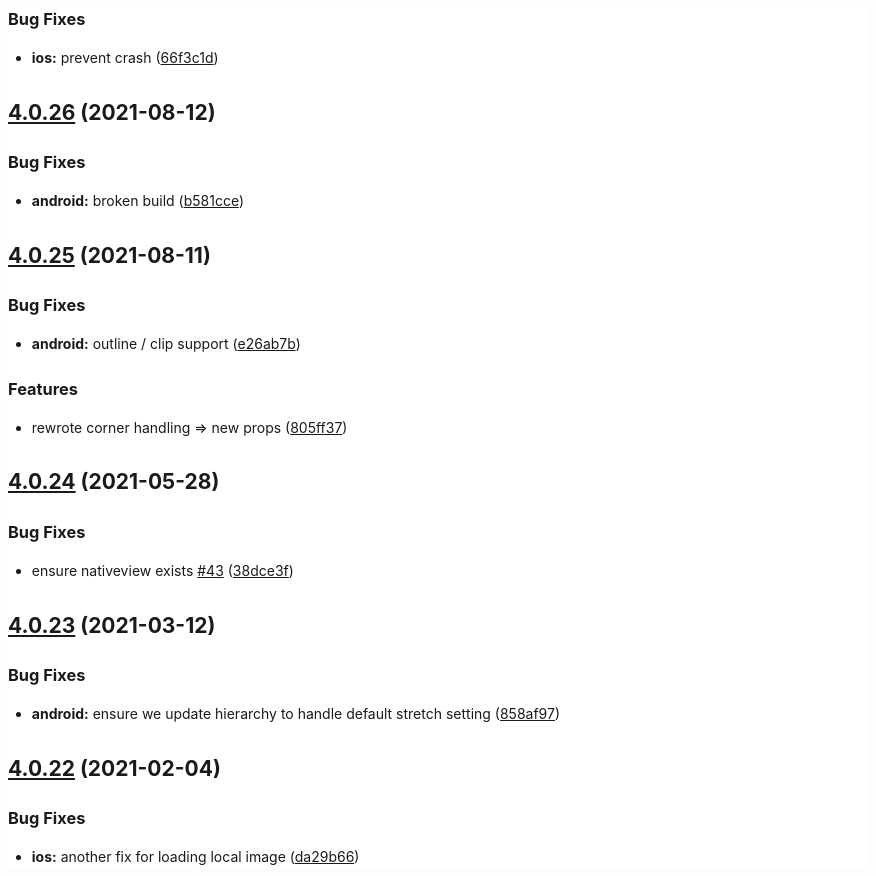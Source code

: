 ### Bug Fixes

* **ios:** prevent crash ([66f3c1d](https://github.com/nativescript-community/ui-image/commit/66f3c1df064e0a959d0a335c5e2456684db9cbc6))

## [4.0.26](https://github.com/nativescript-community/ui-image/compare/v4.0.25...v4.0.26) (2021-08-12)

### Bug Fixes

* **android:** broken build ([b581cce](https://github.com/nativescript-community/ui-image/commit/b581cce03f5b1a3e28eb24204a2ae75eeeee800a))

## [4.0.25](https://github.com/nativescript-community/ui-image/compare/v4.0.24...v4.0.25) (2021-08-11)

### Bug Fixes

* **android:** outline / clip support ([e26ab7b](https://github.com/nativescript-community/ui-image/commit/e26ab7b64c90d535ff8a1b7ec2410ef55abffaa6))

### Features

* rewrote corner handling => new props ([805ff37](https://github.com/nativescript-community/ui-image/commit/805ff370b058884b66a91646cff66393e9190f97))

## [4.0.24](https://github.com/nativescript-community/ui-image/compare/v4.0.23...v4.0.24) (2021-05-28)

### Bug Fixes

* ensure nativeview exists [#43](https://github.com/nativescript-community/ui-image/issues/43) ([38dce3f](https://github.com/nativescript-community/ui-image/commit/38dce3f21f8db414469290b87e607e2a35f10e01))

## [4.0.23](https://github.com/nativescript-community/ui-image/compare/v4.0.22...v4.0.23) (2021-03-12)

### Bug Fixes

* **android:** ensure we update hierarchy to handle default stretch setting ([858af97](https://github.com/nativescript-community/ui-image/commit/858af976e2a6ff7b0a8008f80294382746356c6c))

## [4.0.22](https://github.com/nativescript-community/ui-image/compare/v4.0.21...v4.0.22) (2021-02-04)

### Bug Fixes

* **ios:** another fix for loading local image ([da29b66](https://github.com/nativescript-community/ui-image/commit/da29b66693c5690b72c852f0a7e8521b306a8359))
